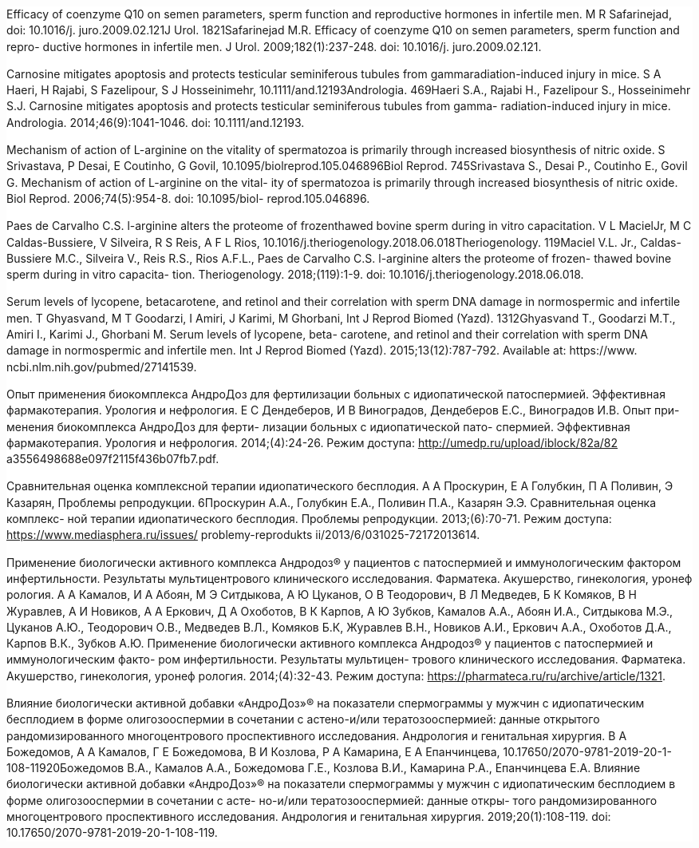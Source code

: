 Efficacy of coenzyme Q10 on semen parameters, sperm function and reproductive hormones in infertile men. M R Safarinejad, doi: 10.1016/j. juro.2009.02.121J Urol. 1821Safarinejad M.R. Efficacy of coenzyme Q10 on semen parameters, sperm function and repro- ductive hormones in infertile men. J Urol. 2009;182(1):237-248. doi: 10.1016/j. juro.2009.02.121.

Carnosine mitigates apoptosis and protects testicular seminiferous tubules from gammaradiation-induced injury in mice. S A Haeri, H Rajabi, S Fazelipour, S J Hosseinimehr, 10.1111/and.12193Andrologia. 469Haeri S.A., Rajabi H., Fazelipour S., Hosseinimehr S.J. Carnosine mitigates apoptosis and protects testicular seminiferous tubules from gamma- radiation-induced injury in mice. Andrologia. 2014;46(9):1041-1046. doi: 10.1111/and.12193.

Mechanism of action of L-arginine on the vitality of spermatozoa is primarily through increased biosynthesis of nitric oxide. S Srivastava, P Desai, E Coutinho, G Govil, 10.1095/biolreprod.105.046896Biol Reprod. 745Srivastava S., Desai P., Coutinho E., Govil G. Mechanism of action of L-arginine on the vital- ity of spermatozoa is primarily through increased biosynthesis of nitric oxide. Biol Reprod. 2006;74(5):954-8. doi: 10.1095/biol- reprod.105.046896.

Paes de Carvalho C.S. l-arginine alters the proteome of frozenthawed bovine sperm during in vitro capacitation. V L MacielJr, M C Caldas-Bussiere, V Silveira, R S Reis, A F L Rios, 10.1016/j.theriogenology.2018.06.018Theriogenology. 119Maciel V.L. Jr., Caldas-Bussiere M.C., Silveira V., Reis R.S., Rios A.F.L., Paes de Carvalho C.S. l-arginine alters the proteome of frozen- thawed bovine sperm during in vitro capacita- tion. Theriogenology. 2018;(119):1-9. doi: 10.1016/j.theriogenology.2018.06.018.

Serum levels of lycopene, betacarotene, and retinol and their correlation with sperm DNA damage in normospermic and infertile men. T Ghyasvand, M T Goodarzi, I Amiri, J Karimi, M Ghorbani, Int J Reprod Biomed (Yazd). 1312Ghyasvand T., Goodarzi M.T., Amiri I., Karimi J., Ghorbani M. Serum levels of lycopene, beta- carotene, and retinol and their correlation with sperm DNA damage in normospermic and infertile men. Int J Reprod Biomed (Yazd). 2015;13(12):787-792. Available at: https://www. ncbi.nlm.nih.gov/pubmed/27141539.

Опыт применения биокомплекса АндроДоз для фертилизации больных с идиопатической патоспермией. Эффективная фармакотерапия. Урология и нефрология. Е С Дендеберов, И В Виноградов, Дендеберов Е.С., Виноградов И.В. Опыт при- менения биокомплекса АндроДоз для ферти- лизации больных с идиопатической пато- спермией. Эффективная фармакотерапия. Урология и нефрология. 2014;(4):24-26. Режим доступа: http://umedp.ru/upload/iblock/82a/82 a3556498688e097f2115f436b07fb7.pdf.

Сравнительная оценка комплексной терапии идиопатического бесплодия. А А Проскурин, Е А Голубкин, П А Поливин, Э Казарян, Проблемы репродукции. 6Проскурин А.А., Голубкин Е.А., Поливин П.А., Казарян Э.Э. Сравнительная оценка комплекс- ной терапии идиопатического бесплодия. Проблемы репродукции. 2013;(6):70-71. Режим доступа: https://www.mediasphera.ru/issues/ problemy-reprodukts ii/2013/6/031025-72172013614.

Применение биологически активного комплекса Андродоз® у пациентов с патоспермией и иммунологическим фактором инфертильности. Результаты мультицентрового клинического исследования. Фарматека. Акушерство, гинекология, уронеф рология. А А Камалов, И А Абоян, М Э Ситдыкова, А Ю Цуканов, О В Теодорович, В Л Медведев, Б К Комяков, В Н Журавлев, А И Новиков, А А Еркович, Д А Охоботов, В К Карпов, А Ю Зубков, Камалов А.А., Абоян И.А., Ситдыкова М.Э., Цуканов А.Ю., Теодорович О.В., Медведев В.Л., Комяков Б.К, Журавлев В.Н., Новиков А.И., Еркович А.А., Охоботов Д.А., Карпов В.К., Зубков А.Ю. Применение биологически активного комплекса Андродоз® у пациентов с патоспермией и иммунологическим факто- ром инфертильности. Результаты мультицен- трового клинического исследования. Фарматека. Акушерство, гинекология, уронеф рология. 2014;(4):32-43. Режим доступа: https://pharmateca.ru/ru/archive/article/1321.

Влияние биологически активной добавки «АндроДоз»® на показатели спермограммы у мужчин с идиопатическим бесплодием в форме олигозооспермии в сочетании с астено-и/или тератозооспермией: данные открытого рандомизированного многоцентрового проспективного исследования. Андрология и генитальная хирургия. В А Божедомов, А А Камалов, Г Е Божедомова, В И Козлова, Р А Камарина, Е А Епанчинцева, 10.17650/2070-9781-2019-20-1-108-11920Божедомов В.А., Камалов А.А., Божедомова Г.Е., Козлова В.И., Камарина Р.А., Епанчинцева Е.А. Влияние биологически активной добавки «АндроДоз»® на показатели спермограммы у мужчин с идиопатическим бесплодием в форме олигозооспермии в сочетании с асте- но-и/или тератозооспермией: данные откры- того рандомизированного многоцентрового проспективного исследования. Андрология и генитальная хирургия. 2019;20(1):108-119. doi: 10.17650/2070-9781-2019-20-1-108-119.
